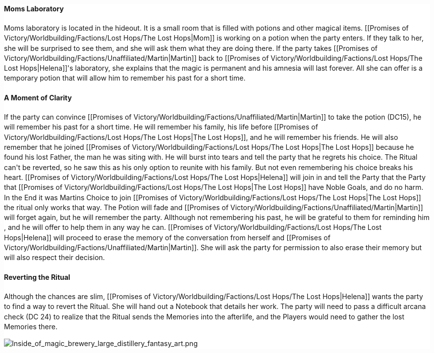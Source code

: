 #### Moms Laboratory

Moms laboratory is located in the hideout. It is a small room that is filled with potions and other magical items. [[Promises of Victory/Worldbuilding/Factions/Lost Hops/The Lost Hops\|Mom]] is working on a potion when the party enters. If they talk to her, she will be surprised to see them, and she will ask them what they are doing there.
If the party takes [[Promises of Victory/Worldbuilding/Factions/Unaffiliated/Martin\|Martin]] back to [[Promises of Victory/Worldbuilding/Factions/Lost Hops/The Lost Hops\|Helena]]'s laboratory, she explains that the magic is permanent and his amnesia will last forever. All she can offer is a temporary potion that will allow him to remember his past for a short time.



#### A Moment of Clarity

If the party can convince [[Promises of Victory/Worldbuilding/Factions/Unaffiliated/Martin\|Martin]] to take the potion (DC15), he will remember his past for a short time. He will remember his family, his life before [[Promises of Victory/Worldbuilding/Factions/Lost Hops/The Lost Hops\|The Lost Hops]], and he will remember his friends. He will also remember that he joined [[Promises of Victory/Worldbuilding/Factions/Lost Hops/The Lost Hops\|The Lost Hops]] because he found his lost Father, the man he was siting with. He will burst into tears and tell the party that he regrets his choice. The Ritual can't be reverted, so he saw this as his only option to reunite with his family. But not even remembering his choice breaks his heart.
[[Promises of Victory/Worldbuilding/Factions/Lost Hops/The Lost Hops\|Helena]] will join in and tell the Party that the Party that [[Promises of Victory/Worldbuilding/Factions/Lost Hops/The Lost Hops\|The Lost Hops]] have Noble Goals, and do no harm. In the End it was Martins Choice to join [[Promises of Victory/Worldbuilding/Factions/Lost Hops/The Lost Hops\|The Lost Hops]] the ritual only works that way.
The Potion will fade and [[Promises of Victory/Worldbuilding/Factions/Unaffiliated/Martin\|Martin]] will forget again, but he will remember the party. Allthough not remembering his past, he will be grateful to them for reminding him , and he will offer to help them in any way he can.
[[Promises of Victory/Worldbuilding/Factions/Lost Hops/The Lost Hops\|Helena]] will proceed to erase the memory of the conversation from herself and [[Promises of Victory/Worldbuilding/Factions/Unaffiliated/Martin\|Martin]]. She will ask the party for permission to also erase their memory but will also respect their decision.

#### Reverting the Ritual

Although the chances are slim, [[Promises of Victory/Worldbuilding/Factions/Lost Hops/The Lost Hops\|Helena]] wants the party to find a way to revert the Ritual. She will hand out a Notebook that details her work. The party will need to pass a difficult arcana check (DC 24) to realize that the Ritual sends the Memories into the afterlife, and the Players would need to gather the lost Memories there.

![Inside_of_magic_brewery_large_distillery_fantasy_art.png](/img/user/resources/Pictures/Inside_of_magic_brewery_large_distillery_fantasy_art.png)

